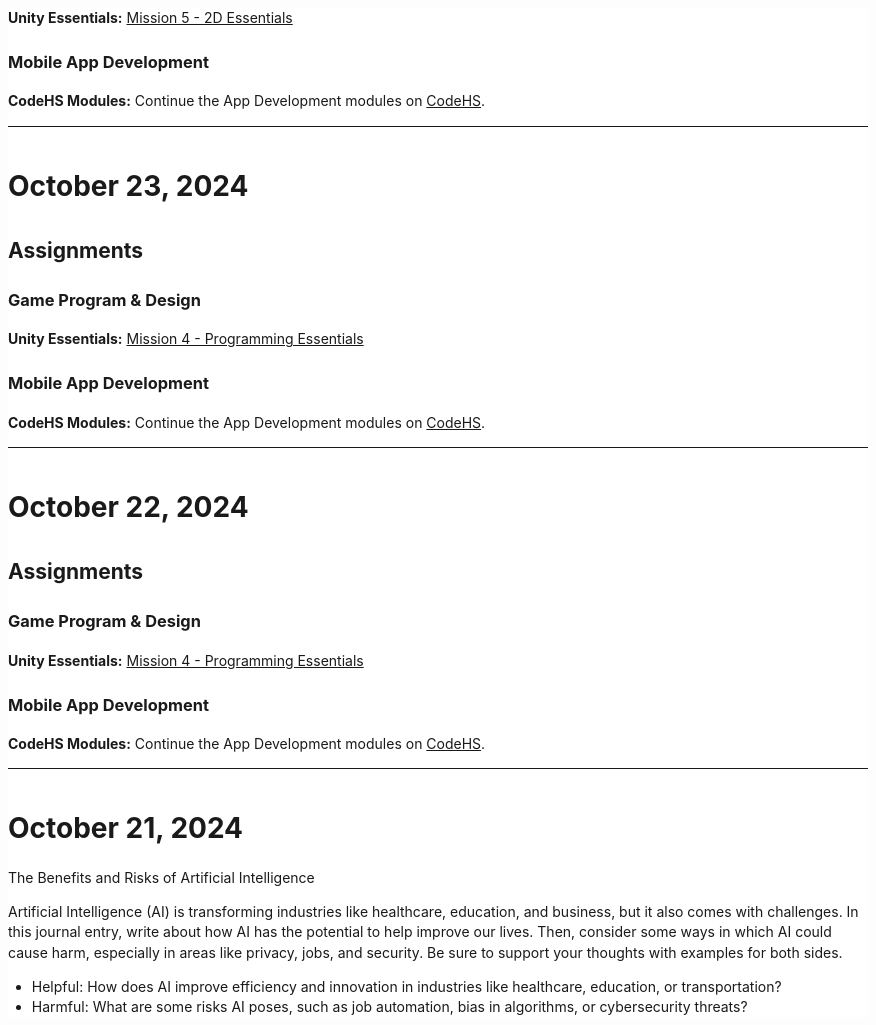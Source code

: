 **Unity Essentials:** [Mission 5 - 2D Essentials](https://learn.unity.com/mission/mission-5-2d-essentials?pathwayId=664b6225edbc2a01973f4f19)

### Mobile App Development

**CodeHS Modules:** Continue the App Development modules on [CodeHS](https://codehs.com/).

----

# October 23, 2024

## Assignments

### Game Program & Design

**Unity Essentials:** [Mission 4 - Programming Essentials](https://learn.unity.com/mission/mission-4-programming-essentials?pathwayId=664b6225edbc2a01973f4f19)

### Mobile App Development

**CodeHS Modules:** Continue the App Development modules on [CodeHS](https://codehs.com/).

----

# October 22, 2024

## Assignments

### Game Program & Design

**Unity Essentials:** [Mission 4 - Programming Essentials](https://learn.unity.com/mission/mission-4-programming-essentials?pathwayId=664b6225edbc2a01973f4f19)

### Mobile App Development

**CodeHS Modules:** Continue the App Development modules on [CodeHS](https://codehs.com/).

----


# October 21, 2024

The Benefits and Risks of Artificial Intelligence

Artificial Intelligence (AI) is transforming industries like healthcare, education, and business, but it also comes with challenges. In this journal entry, write about how AI has the potential to help improve our lives. Then, consider some ways in which AI could cause harm, especially in areas like privacy, jobs, and security. Be sure to support your thoughts with examples for both sides.

- Helpful: How does AI improve efficiency and innovation in industries like healthcare, education, or transportation?
- Harmful: What are some risks AI poses, such as job automation, bias in algorithms, or cybersecurity threats?
